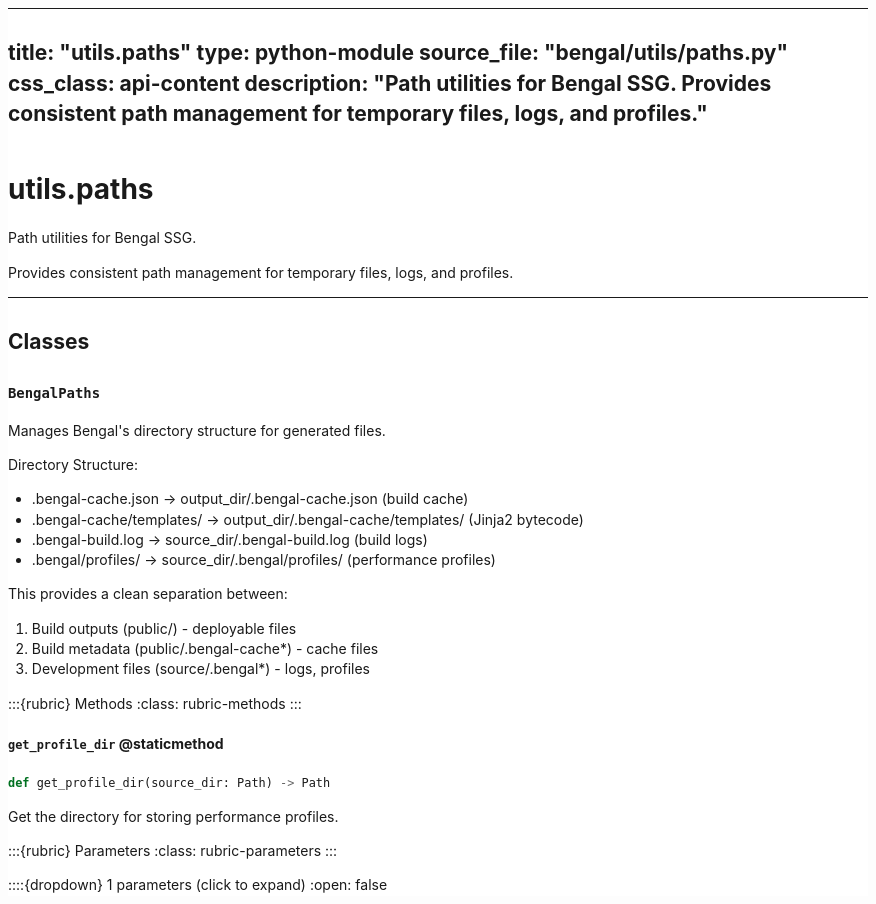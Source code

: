 
---
title: "utils.paths"
type: python-module
source_file: "bengal/utils/paths.py"
css_class: api-content
description: "Path utilities for Bengal SSG.  Provides consistent path management for temporary files, logs, and profiles."
---

# utils.paths

Path utilities for Bengal SSG.

Provides consistent path management for temporary files, logs, and profiles.

---

## Classes

### `BengalPaths`


Manages Bengal's directory structure for generated files.

Directory Structure:
- .bengal-cache.json         → output_dir/.bengal-cache.json (build cache)
- .bengal-cache/templates/   → output_dir/.bengal-cache/templates/ (Jinja2 bytecode)
- .bengal-build.log          → source_dir/.bengal-build.log (build logs)
- .bengal/profiles/          → source_dir/.bengal/profiles/ (performance profiles)

This provides a clean separation between:
1. Build outputs (public/) - deployable files
2. Build metadata (public/.bengal-cache*) - cache files
3. Development files (source/.bengal*) - logs, profiles




:::{rubric} Methods
:class: rubric-methods
:::
#### `get_profile_dir` @staticmethod
```python
def get_profile_dir(source_dir: Path) -> Path
```

Get the directory for storing performance profiles.



:::{rubric} Parameters
:class: rubric-parameters
:::

::::{dropdown} 1 parameters (click to expand)
:open: false
